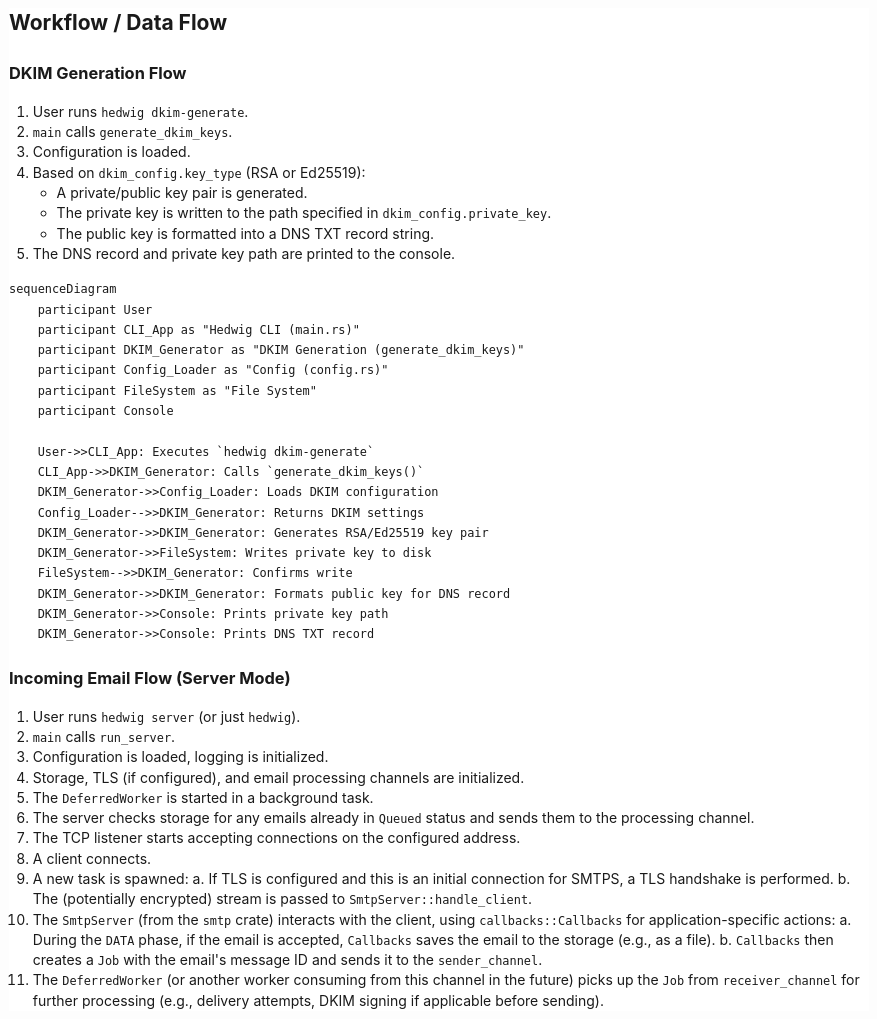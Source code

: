 ## Workflow / Data Flow

### DKIM Generation Flow

1.  User runs `hedwig dkim-generate`.
2.  `main` calls `generate_dkim_keys`.
3.  Configuration is loaded.
4.  Based on `dkim_config.key_type` (RSA or Ed25519):
    - A private/public key pair is generated.
    - The private key is written to the path specified in `dkim_config.private_key`.
    - The public key is formatted into a DNS TXT record string.
5.  The DNS record and private key path are printed to the console.

```mermaid
sequenceDiagram
    participant User
    participant CLI_App as "Hedwig CLI (main.rs)"
    participant DKIM_Generator as "DKIM Generation (generate_dkim_keys)"
    participant Config_Loader as "Config (config.rs)"
    participant FileSystem as "File System"
    participant Console

    User->>CLI_App: Executes `hedwig dkim-generate`
    CLI_App->>DKIM_Generator: Calls `generate_dkim_keys()`
    DKIM_Generator->>Config_Loader: Loads DKIM configuration
    Config_Loader-->>DKIM_Generator: Returns DKIM settings
    DKIM_Generator->>DKIM_Generator: Generates RSA/Ed25519 key pair
    DKIM_Generator->>FileSystem: Writes private key to disk
    FileSystem-->>DKIM_Generator: Confirms write
    DKIM_Generator->>DKIM_Generator: Formats public key for DNS record
    DKIM_Generator->>Console: Prints private key path
    DKIM_Generator->>Console: Prints DNS TXT record
```

### Incoming Email Flow (Server Mode)

1.  User runs `hedwig server` (or just `hedwig`).
2.  `main` calls `run_server`.
3.  Configuration is loaded, logging is initialized.
4.  Storage, TLS (if configured), and email processing channels are initialized.
5.  The `DeferredWorker` is started in a background task.
6.  The server checks storage for any emails already in `Queued` status and sends them to the processing channel.
7.  The TCP listener starts accepting connections on the configured address.
8.  A client connects.
9.  A new task is spawned:
    a. If TLS is configured and this is an initial connection for SMTPS, a TLS handshake is performed.
    b. The (potentially encrypted) stream is passed to `SmtpServer::handle_client`.
10. The `SmtpServer` (from the `smtp` crate) interacts with the client, using `callbacks::Callbacks` for application-specific actions:
    a. During the `DATA` phase, if the email is accepted, `Callbacks` saves the email to the storage (e.g., as a file).
    b. `Callbacks` then creates a `Job` with the email's message ID and sends it to the `sender_channel`.
11. The `DeferredWorker` (or another worker consuming from this channel in the future) picks up the `Job` from `receiver_channel` for further processing (e.g., delivery attempts, DKIM signing if applicable before sending).
